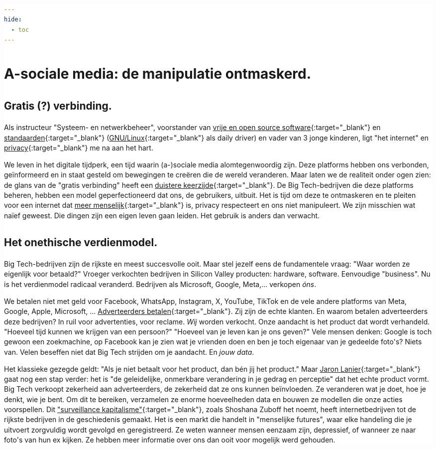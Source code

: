 ```yaml
---
hide:
  - toc
---
```


# A-sociale media: de manipulatie ontmaskerd.

## Gratis (?) verbinding.
Als instructeur "Systeem- en netwerkbeheer", voorstander van [vrije en open source software](https://nl.wikipedia.org/wiki/Vrije_software){:target="_blank"} en [standaarden](https://nl.wikipedia.org/wiki/Open_standaard){:target="_blank"} ([GNU/Linux](https://nl.wikipedia.org/wiki/Linux){:target="_blank"} als daily driver) en vader van 3 jonge kinderen, ligt "het internet" en [privacy](https://www.vrt.be/vrtmax/a-z/privacy---ik/){:target="_blank"} me na aan het hart. 

We leven in het digitale tijdperk, een tijd waarin (a-)sociale media alomtegenwoordig zijn. Deze platforms hebben ons verbonden, geïnformeerd en in staat gesteld om bewegingen te creëren die de wereld veranderen. Maar laten we de realiteit onder ogen zien: de glans van de "gratis verbinding" heeft een [duistere keerzijde](https://www.vrt.be/vrtnws/nl/2018/06/13/worden-de-facebooks-en-de-googles-te-groot-om-te-vallen-en-te-gr/){:target="_blank"}. De Big Tech-bedrijven die deze platforms beheren, hebben een model geperfectioneerd dat ons, de gebruikers, uitbuit. Het is tijd om deze te ontmaskeren en te pleiten voor een internet dat [meer menselijk](https://www.vrt.be/vrtnws/nl/2022/03/25/europa-gaat-big-techbedrijven-harder-aanpakken/){:target="_blank"} is, privacy respecteert en ons niet manipuleert. We zijn misschien wat naïef geweest. Die dingen zijn een eigen leven gaan leiden. Het gebruik is anders dan verwacht.

## Het onethische verdienmodel.
Big Tech-bedrijven zijn de rijkste en meest succesvolle ooit. Maar stel jezelf eens de fundamentele vraag: "Waar worden ze eigenlijk voor betaald?" Vroeger verkochten bedrijven in Silicon Valley producten: hardware, software. Eenvoudige "business". Nu is het verdienmodel radicaal veranderd. Bedrijven als Microsoft, Google, Meta,… verkopen *óns*.

We betalen niet met geld voor Facebook, WhatsApp, Instagram, X, YouTube, TikTok en de vele andere platforms van Meta, Google, Apple, Microsoft, ... [Adverteerders betalen](https://www.vrt.be/vrtnws/nl/2022/11/06/wat-is-er-gaande-met-de-big-tech/){:target="_blank"}. Zij zijn de echte klanten. En waarom betalen adverteerders deze bedrijven? In ruil voor advertenties, voor reclame. *Wij* worden verkocht. Onze aandacht is het product dat wordt verhandeld. "Hoeveel tijd kunnen we krijgen van een persoon?" "Hoeveel van je leven kan je ons geven?" Vele mensen denken: Google is toch gewoon een zoekmachine, op Facebook kan je zien wat je vrienden doen en ben je toch eigenaar van je gedeelde foto's? Niets van. Velen beseffen niet dat Big Tech strijden om je aandacht. En *jouw data*.

Het klassieke gezegde geldt: "Als je niet betaalt voor het product, dan bén jij het product." Maar [Jaron Lanier](https://www.standaardboekhandel.be/p/tien-argumenten-om-je-sociale-media-accounts-nu-meteen-te-verwijderen-9789047012009){:target="_blank"} gaat nog een stap verder: het is "de geleidelijke, onmerkbare verandering in je gedrag en perceptie" dat het echte product vormt. Big Tech verkoopt zekerheid aan adverteerders, de zekerheid dat ze ons kunnen beïnvloeden. Ze veranderen wat je doet, hoe je denkt, wie je bent. Om dit te bereiken, verzamelen ze enorme hoeveelheden data en bouwen ze modellen die onze acties voorspellen. Dit ["surveillance kapitalisme"](https://www.bol.com/nl/nl/f/the-age-of-surveillance-capitalism/9200000049285848/){:target="_blank"}, zoals Shoshana Zuboff het noemt, heeft internetbedrijven tot de rijkste bedrijven in de geschiedenis gemaakt. Het is een markt die handelt in "menselijke futures", waar elke handeling die je uitvoert zorgvuldig wordt gevolgd en geregistreerd. Ze weten wanneer mensen eenzaam zijn, depressief, of wanneer ze naar foto's van hun ex kijken. Ze hebben meer informatie over ons dan ooit voor mogelijk werd gehouden.
